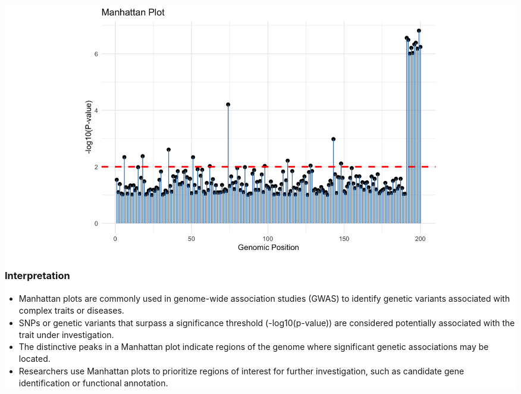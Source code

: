 ```r
```

<img src="02-visualize_files/figure-html/manhattanplot-2.png" width="70%" style="display: block; margin: auto;" />

### Interpretation
- Manhattan plots are commonly used in genome-wide association studies (GWAS) to identify genetic variants associated with complex traits or diseases.
- SNPs or genetic variants that surpass a significance threshold (-log10(p-value)) are considered potentially associated with the trait under investigation.
- The distinctive peaks in a Manhattan plot indicate regions of the genome where significant genetic associations may be located.
- Researchers use Manhattan plots to prioritize regions of interest for further investigation, such as candidate gene identification or functional annotation.


